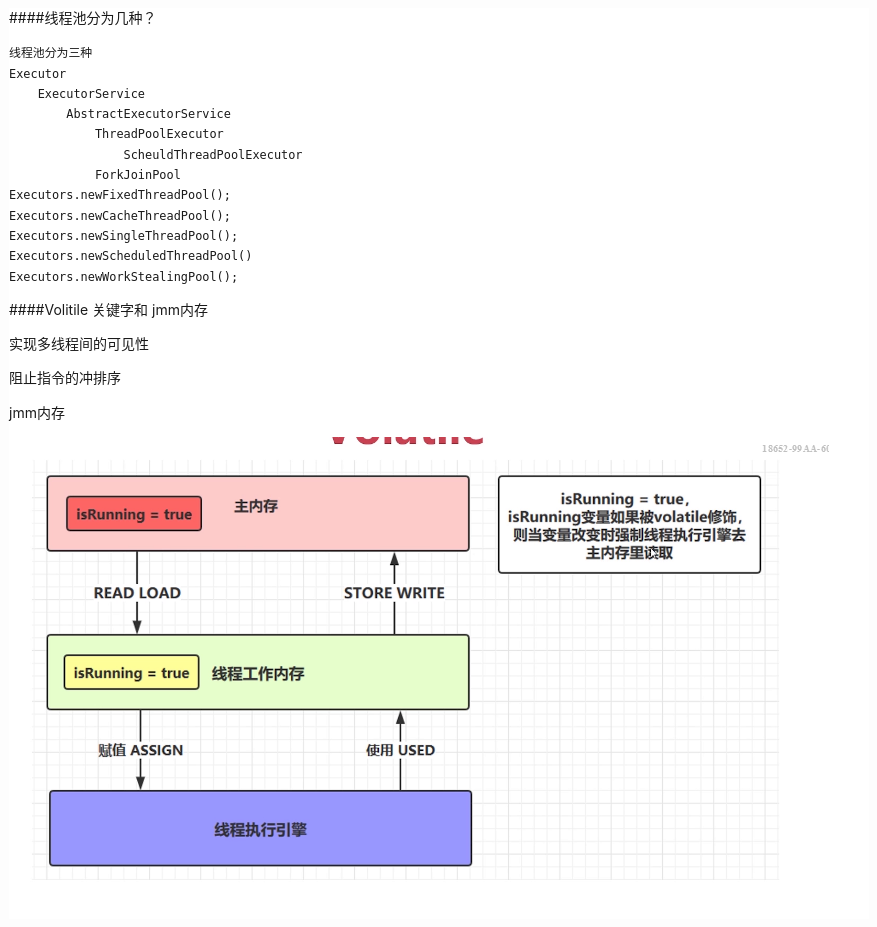 

####线程池分为几种？

```
线程池分为三种
Executor
	ExecutorService
		AbstractExecutorService
			ThreadPoolExecutor
				ScheuldThreadPoolExecutor
			ForkJoinPool
Executors.newFixedThreadPool();
Executors.newCacheThreadPool();
Executors.newSingleThreadPool();
Executors.newScheduledThreadPool()
Executors.newWorkStealingPool();
```





####Volitile 关键字和 jmm内存

实现多线程间的可见性

阻止指令的冲排序



jmm内存

![1572214633036](assets\1572214633036.png)
